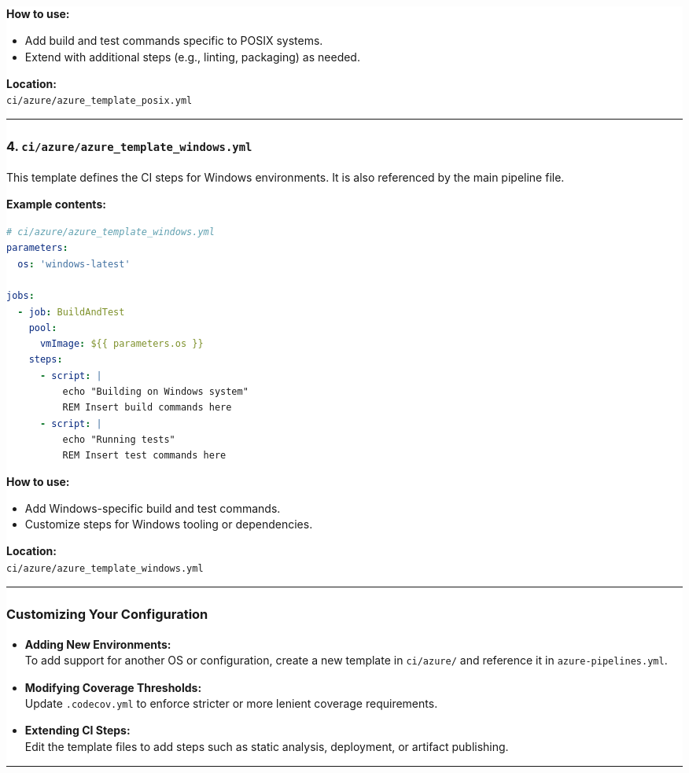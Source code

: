 **How to use:**
- Add build and test commands specific to POSIX systems.
- Extend with additional steps (e.g., linting, packaging) as needed.

**Location:**  
`ci/azure/azure_template_posix.yml`

---

### 4. `ci/azure/azure_template_windows.yml`

This template defines the CI steps for Windows environments. It is also referenced by the main pipeline file.

**Example contents:**
```yaml
# ci/azure/azure_template_windows.yml
parameters:
  os: 'windows-latest'

jobs:
  - job: BuildAndTest
    pool:
      vmImage: ${{ parameters.os }}
    steps:
      - script: |
          echo "Building on Windows system"
          REM Insert build commands here
      - script: |
          echo "Running tests"
          REM Insert test commands here
```

**How to use:**
- Add Windows-specific build and test commands.
- Customize steps for Windows tooling or dependencies.

**Location:**  
`ci/azure/azure_template_windows.yml`

---

### Customizing Your Configuration

- **Adding New Environments:**  
  To add support for another OS or configuration, create a new template in `ci/azure/` and reference it in `azure-pipelines.yml`.

- **Modifying Coverage Thresholds:**  
  Update `.codecov.yml` to enforce stricter or more lenient coverage requirements.

- **Extending CI Steps:**  
  Edit the template files to add steps such as static analysis, deployment, or artifact publishing.

---
